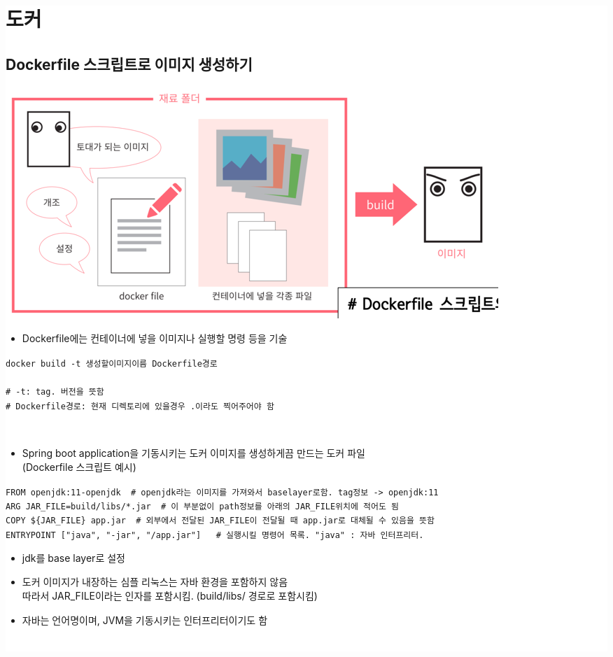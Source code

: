 # 도커

## Dockerfile 스크립트로 이미지 생성하기

![img.png](img.png)

- Dockerfile에는 컨테이너에 넣을 이미지나 실행할 명령 등을 기술

```shell
docker build -t 생성할이미지이름 Dockerfile경로

# -t: tag. 버전을 뜻함
# Dockerfile경로: 현재 디렉토리에 있을경우 .이라도 찍어주어야 함
```

<br>

- Spring boot application을 기동시키는 도커 이미지를 생성하게끔 만드는 도커 파일
<br> (Dockerfile 스크립트 예시)

```shell
FROM openjdk:11-openjdk  # openjdk라는 이미지를 가져와서 baselayer로함. tag정보 -> openjdk:11
ARG JAR_FILE=build/libs/*.jar  # 이 부분없이 path정보를 아래의 JAR_FILE위치에 적어도 됨
COPY ${JAR_FILE} app.jar  # 외부에서 전달된 JAR_FILE이 전달될 때 app.jar로 대체될 수 있음을 뜻함
ENTRYPOINT ["java", "-jar", "/app.jar"]   # 실행시킬 명령어 목록. "java" : 자바 인터프리터. 
```

- jdk를 base layer로 설정


- 도커 이미지가 내장하는 심플 리눅스는 자바 환경을 포함하지 않음<br>
따라서 JAR_FILE이라는 인자를 포함시킴. (build/libs/ 경로로 포함시킴)


- 자바는 언어명이며, JVM을 기동시키는 인터프리터이기도 함

<br>
